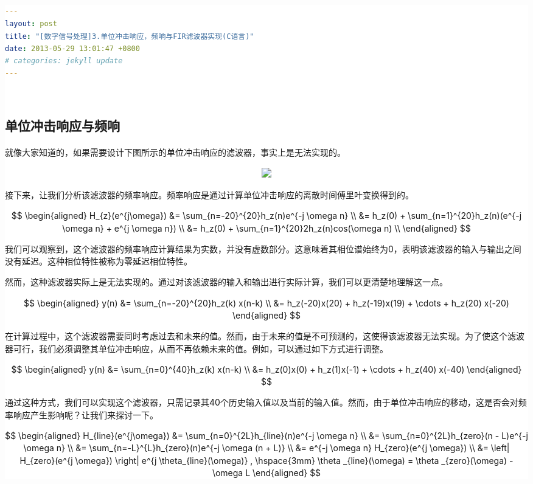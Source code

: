 ```yaml
---
layout: post
title: "[数字信号处理]3.单位冲击响应，频响与FIR滤波器实现(C语言)"
date: 2013-05-29 13:01:47 +0800
# categories: jekyll update
---
```

&nbsp;
## 单位冲击响应与频响 
就像大家知道的，如果需要设计下图所示的单位冲击响应的滤波器，事实上是无法实现的。

<div align=center><img src="{{ site.baseurl }}/assets/Design-FIR-Filter/Impulse-Response.jpeg" width="300"></div>

接下来，让我们分析该滤波器的频率响应。频率响应是通过计算单位冲击响应的离散时间傅里叶变换得到的。


$$
\begin{aligned}
H_{z}(e^{j\omega}) &= \sum_{n=-20}^{20}h_z(n)e^{-j \omega n} \\
                   &= h_z(0) + \sum_{n=1}^{20}h_z(n)(e^{-j \omega n} + e^{j \omega n}) \\
                   &= h_z(0) + \sum_{n=1}^{20}2h_z(n)cos(\omega n) \\
\end{aligned}
$$

我们可以观察到，这个滤波器的频率响应计算结果为实数，并没有虚数部分。这意味着其相位谱始终为0，表明该滤波器的输入与输出之间没有延迟。这种相位特性被称为零延迟相位特性。

然而，这种滤波器实际上是无法实现的。通过对该滤波器的输入和输出进行实际计算，我们可以更清楚地理解这一点。

$$
\begin{aligned}
y(n) &= \sum_{n=-20}^{20}h_z(k) x(n-k) \\
     &= h_z(-20)x(20) + h_z(-19)x(19) + \cdots + h_z(20) x(-20)
\end{aligned}
$$

在计算过程中，这个滤波器需要同时考虑过去和未来的值。然而，由于未来的值是不可预测的，这使得该滤波器无法实现。为了使这个滤波器可行，我们必须调整其单位冲击响应，从而不再依赖未来的值。例如，可以通过如下方式进行调整。

$$
\begin{aligned}
y(n) &= \sum_{n=0}^{40}h_z(k) x(n-k) \\
     &= h_z(0)x(0) + h_z(1)x(-1) + \cdots + h_z(40) x(-40)
\end{aligned}
$$

通过这种方式，我们可以实现这个滤波器，只需记录其40个历史输入值以及当前的输入值。然而，由于单位冲击响应的移动，这是否会对频率响应产生影响呢？让我们来探讨一下。

$$
\begin{aligned}
H_{line}(e^{j\omega}) &= \sum_{n=0}^{2L}h_{line}(n)e^{-j \omega n} \\
                      &= \sum_{n=0}^{2L}h_{zero}(n - L)e^{-j \omega n} \\
                      &= \sum_{n=-L}^{L}h_{zero}(n)e^{-j \omega (n + L)} \\
                      &= e^{-j \omega n} H_{zero}(e^{j \omega}) \\
                      &= \left| H_{zero}(e^{j \omega}) \right| e^{j \theta_{line}(\omega)} , \hspace{3mm} \theta _{line}(\omega) = \theta _{zero}(\omega) - \omega L
\end{aligned}
$$
